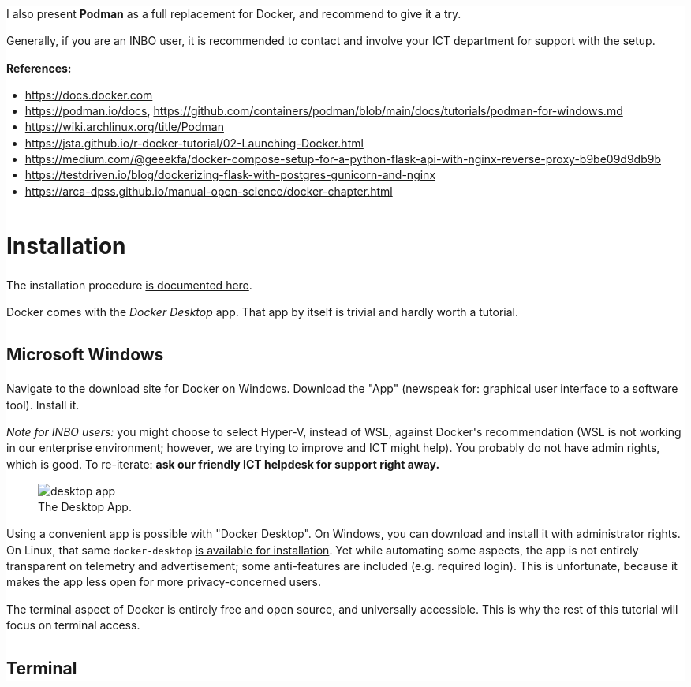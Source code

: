 I also present **Podman** as a full replacement for Docker, and recommend to give it a try.

Generally, if you are an INBO user, it is recommended to contact and involve your ICT department for support with the setup.

**References:**

-   <https://docs.docker.com>
-   <https://podman.io/docs>, <https://github.com/containers/podman/blob/main/docs/tutorials/podman-for-windows.md>
-   <https://wiki.archlinux.org/title/Podman>
-   <https://jsta.github.io/r-docker-tutorial/02-Launching-Docker.html>
-   <https://medium.com/@geeekfa/docker-compose-setup-for-a-python-flask-api-with-nginx-reverse-proxy-b9be09d9db9b>
-   <https://testdriven.io/blog/dockerizing-flask-with-postgres-gunicorn-and-nginx>
-   <https://arca-dpss.github.io/manual-open-science/docker-chapter.html>

# Installation

The installation procedure [is documented here](https://docs.docker.com/install).

Docker comes with the *Docker Desktop* app.
That app by itself is trivial and hardly worth a tutorial.

## Microsoft Windows

Navigate to [the download site for Docker on Windows](https://docs.docker.com/desktop/setup/install/windows-install).
Download the "App" (newspeak for: graphical user interface to a software tool).
Install it.

*Note for INBO users:* you might choose to select Hyper-V, instead of WSL, against Docker's recommendation (WSL is not working in our enterprise environment; however, we are trying to improve and ICT might help).
You probably do not have admin rights, which is good.
To re-iterate: **ask our friendly ICT helpdesk for support right away.**

<figure>
<img src="../../images/tutorials/development_docker/docker_desktop1.jpg" alt="desktop app" />
<figcaption aria-hidden="true">The Desktop App.</figcaption>
</figure>

Using a convenient app is possible with "Docker Desktop".
On Windows, you can download and install it with administrator rights.
On Linux, that same `docker-desktop` [is available for installation](https://docs.docker.com/desktop/setup/install/linux).
Yet while automating some aspects, the app is not entirely transparent on telemetry and advertisement; some anti-features are included (e.g. required login).
This is unfortunate, because it makes the app less open for more privacy-concerned users.

The terminal aspect of Docker is entirely free and open source, and universally accessible.
This is why the rest of this tutorial will focus on terminal access.

## Terminal
